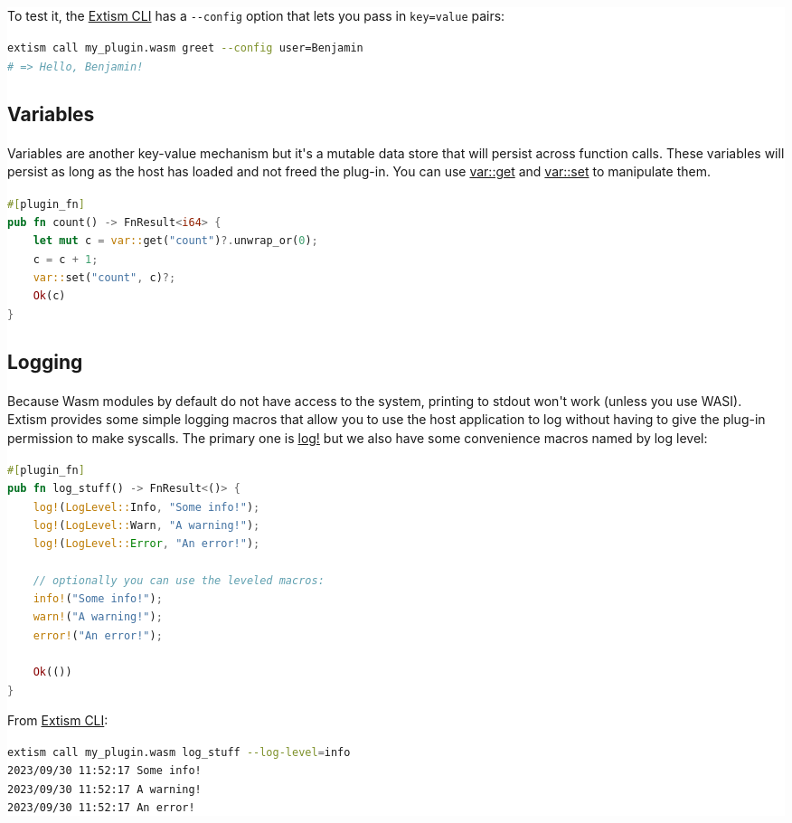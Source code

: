 To test it, the [Extism CLI](https://github.com/extism/cli) has a `--config` option that lets you pass in `key=value` pairs:

```bash
extism call my_plugin.wasm greet --config user=Benjamin
# => Hello, Benjamin!
```

## Variables

Variables are another key-value mechanism but it's a mutable data store that
will persist across function calls. These variables will persist as long as the
host has loaded and not freed the plug-in. You can use [var::get](https://docs.rs/extism-pdk/latest/extism_pdk/var/fn.get.html) and [var::set](https://docs.rs/extism-pdk/latest/extism_pdk/var/fn.set.html) to manipulate them.

```rust
#[plugin_fn]
pub fn count() -> FnResult<i64> {
    let mut c = var::get("count")?.unwrap_or(0);
    c = c + 1;
    var::set("count", c)?;
    Ok(c)
}
```

## Logging

Because Wasm modules by default do not have access to the system, printing to stdout won't work (unless you use WASI). Extism provides some simple logging macros that allow you to use the host application to log without having to give the plug-in permission to make syscalls. The primary one is [log!](https://docs.rs/extism-pdk/latest/extism_pdk/macro.log.html) but we also have some convenience macros named by log level:

```rust
#[plugin_fn]
pub fn log_stuff() -> FnResult<()> {
    log!(LogLevel::Info, "Some info!");
    log!(LogLevel::Warn, "A warning!");
    log!(LogLevel::Error, "An error!");

    // optionally you can use the leveled macros: 
    info!("Some info!");
    warn!("A warning!");
    error!("An error!");

    Ok(())
}
```

From [Extism CLI](https://github.com/extism/cli):

```bash
extism call my_plugin.wasm log_stuff --log-level=info
2023/09/30 11:52:17 Some info!
2023/09/30 11:52:17 A warning!
2023/09/30 11:52:17 An error!
```
